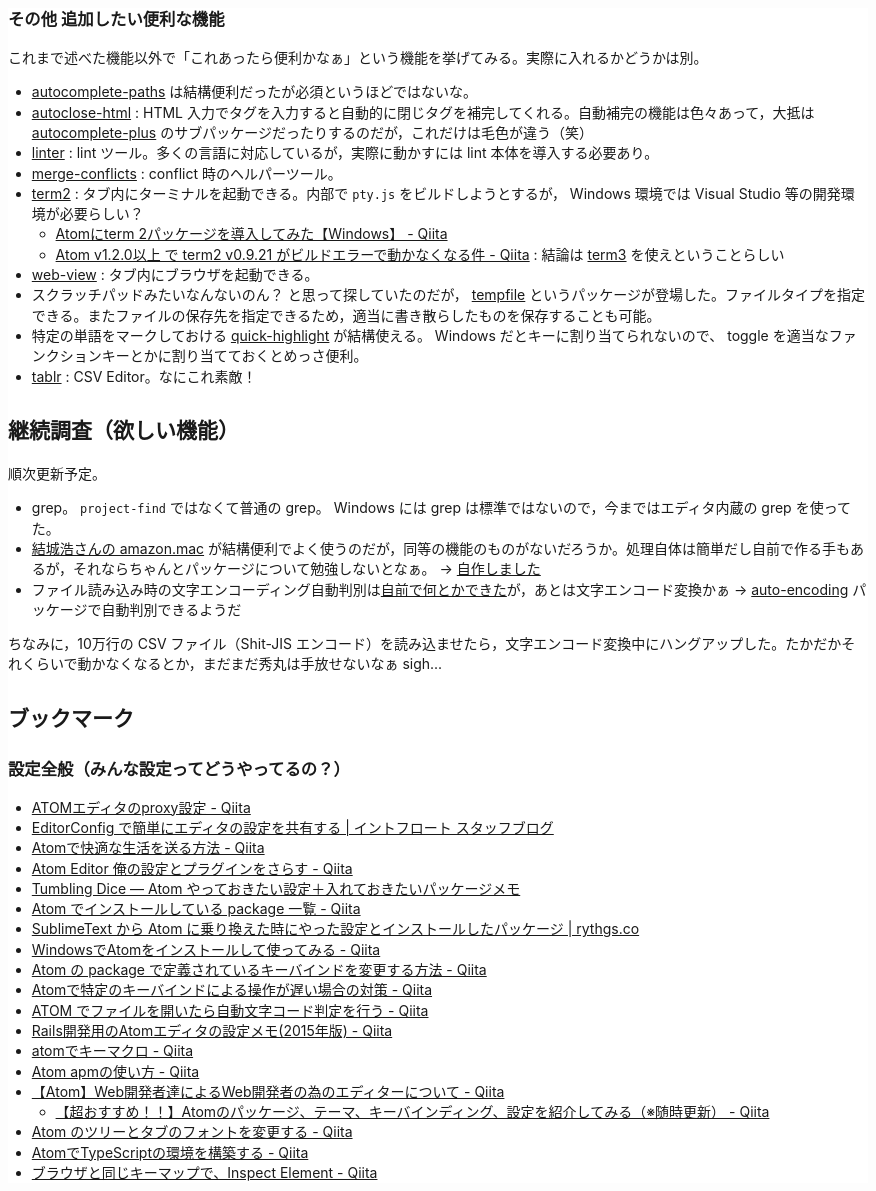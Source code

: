 ### その他 追加したい便利な機能

これまで述べた機能以外で「これあったら便利かなぁ」という機能を挙げてみる。実際に入れるかどうかは別。

- [autocomplete-paths](https://atom.io/packages/autocomplete-paths) は結構便利だったが必須というほどではないな。
- [autoclose-html](https://atom.io/packages/autoclose-html) : HTML 入力でタグを入力すると自動的に閉じタグを補完してくれる。自動補完の機能は色々あって，大抵は [autocomplete-plus](https://atom.io/packages/autocomplete-plus) のサブパッケージだったりするのだが，これだけは毛色が違う（笑）
- [linter](https://atom.io/packages/linter) : lint ツール。多くの言語に対応しているが，実際に動かすには lint 本体を導入する必要あり。
- [merge-conflicts](https://atom.io/packages/merge-conflicts) : conflict 時のヘルパーツール。
- [term2](https://atom.io/packages/term2) : タブ内にターミナルを起動できる。内部で `pty.js` をビルドしようとするが， Windows 環境では Visual Studio 等の開発環境が必要らしい？
    - [Atomにterm 2パッケージを導入してみた【Windows】 - Qiita](http://qiita.com/Ted-HM/items/540a57cc2a14346e4767)
	- [Atom v1.2.0以上 で term2 v0.9.21 がビルドエラーで動かなくなる件 - Qiita](http://qiita.com/kaminaly/items/853dc9c40ae7433cf4c1) : 結論は [term3](https://atom.io/packages/term3) を使えということらしい
- [web-view](https://atom.io/packages/web-view) : タブ内にブラウザを起動できる。
- スクラッチパッドみたいなんないのん？ と思って探していたのだが， [tempfile](https://atom.io/packages/tempfile) というパッケージが登場した。ファイルタイプを指定できる。またファイルの保存先を指定できるため，適当に書き散らしたものを保存することも可能。
- 特定の単語をマークしておける [quick-highlight](https://atom.io/packages/quick-highlight) が結構使える。 Windows だとキーに割り当てられないので、 toggle を適当なファンクションキーとかに割り当てておくとめっさ便利。
- [tablr](https://atom.io/packages/tablr) : CSV Editor。なにこれ素敵！

## 継続調査（欲しい機能）

順次更新予定。

- grep。 `project-find` ではなくて普通の grep。 Windows には grep は標準ではないので，今まではエディタ内蔵の grep を使ってた。
- [結城浩さんの amazon.mac](http://d.hatena.ne.jp/hyuki/20120413/amazon) が結構便利でよく使うのだが，同等の機能のものがないだろうか。処理自体は簡単だし自前で作る手もあるが，それならちゃんとパッケージについて勉強しないとなぁ。 → [自作しました](http://text.baldanders.info/remark/2015/insert-amazon-url-with-associate-id-in-atom-editor/)
- ファイル読み込み時の文字エンコーディング自動判別は[自前で何とかできた](http://qiita.com/spiegel-im-spiegel/items/a1b4d1ad2a6693ae33e4)が，あとは文字エンコード変換かぁ → [auto-encoding](https://atom.io/packages/auto-encoding) パッケージで自動判別できるようだ

ちなみに，10万行の CSV ファイル（Shit-JIS エンコード）を読み込ませたら，文字エンコード変換中にハングアップした。たかだかそれくらいで動かなくなるとか，まだまだ秀丸は手放せないなぁ sigh...

## ブックマーク

### 設定全般（みんな設定ってどうやってるの？）

- [ATOMエディタのproxy設定 - Qiita](http://qiita.com/tsukamoto/items/cef0f2d7e2b33a26a9e5)
- [EditorConfig で簡単にエディタの設定を共有する | イントフロート スタッフブログ](http://maruta.be/intfloat_staff/164)
- [Atomで快適な生活を送る方法 - Qiita](http://qiita.com/nsatohiro/items/33d87cfb7cfca436f3d2)
- [Atom Editor 俺の設定とプラグインをさらす - Qiita](http://qiita.com/agektmr/items/4da2c362fef6598fc382)
- [Tumbling Dice — Atom やっておきたい設定＋入れておきたいパッケージメモ](http://outofmem.tumblr.com/post/102602584159/atom)
- [Atom でインストールしている package 一覧 - Qiita](http://qiita.com/iorionda/items/b108e73e51ff40049c60)
- [SublimeText から Atom に乗り換えた時にやった設定とインストールしたパッケージ | rythgs.co](http://rythgs.co/archives/2015/04/03/my-atom-settings-packages/)
- [WindowsでAtomをインストールして使ってみる - Qiita](http://qiita.com/purini-to/items/caca2a0c56e984b2f9d8)
- [Atom の package で定義されているキーバインドを変更する方法 - Qiita](http://qiita.com/iorionda/items/0f386408fb9591c0ed7f)
- [Atomで特定のキーバインドによる操作が遅い場合の対策 - Qiita](http://qiita.com/aki77/items/2d3ed9ce0de72209c283)
- [ATOM でファイルを開いたら自動文字コード判定を行う - Qiita](http://qiita.com/tokudiro/items/bc232c7d36261dc45936)
- [Rails開発用のAtomエディタの設定メモ(2015年版) - Qiita](http://qiita.com/knt45/items/d56ac5aa04fe3fff8506)
- [atomでキーマクロ - Qiita](http://qiita.com/nbjiao/items/36ca975a882ddd0f8767)
- [Atom apmの使い方 - Qiita](http://qiita.com/akaimo/items/31c1825f7e2ac4c4fb5e)
- [【Atom】Web開発者達によるWeb開発者の為のエディターについて - Qiita](http://qiita.com/snowsunny/items/31ecb42d156b50b76376)
	- [【超おすすめ！！】Atomのパッケージ、テーマ、キーバインディング、設定を紹介してみる（※随時更新） - Qiita](http://qiita.com/snowsunny/items/f40c3291a580f3215797)
- [Atom のツリーとタブのフォントを変更する - Qiita](http://qiita.com/yuch4n/items/85bc93eb9eba38e45d74)
- [AtomでTypeScriptの環境を構築する - Qiita](http://qiita.com/Sugima/items/113eb16f14ca1e9a6d0f)
- [ブラウザと同じキーマップで、Inspect Element - Qiita](http://qiita.com/t9md/items/013db47ea5fe807ec9d2)